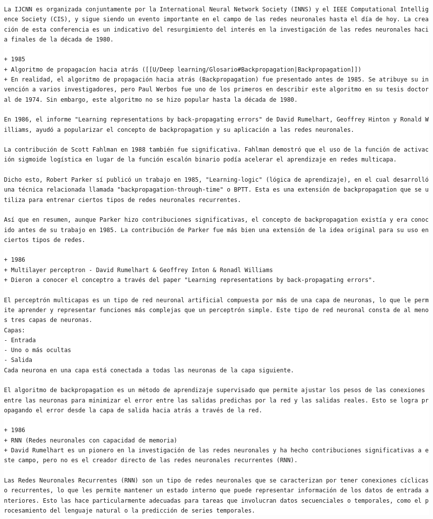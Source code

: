 ```timeline
La IJCNN es organizada conjuntamente por la International Neural Network Society (INNS) y el IEEE Computational Intelligence Society (CIS), y sigue siendo un evento importante en el campo de las redes neuronales hasta el día de hoy. La creación de esta conferencia es un indicativo del resurgimiento del interés en la investigación de las redes neuronales hacia finales de la década de 1980.

+ 1985
+ Algoritmo de propagacíon hacia atrás ([[U/Deep learning/Glosario#Backpropagation|Backpropagation]])
+ En realidad, el algoritmo de propagación hacia atrás (Backpropagation) fue presentado antes de 1985. Se atribuye su invención a varios investigadores, pero Paul Werbos fue uno de los primeros en describir este algoritmo en su tesis doctoral de 1974. Sin embargo, este algoritmo no se hizo popular hasta la década de 1980.

En 1986, el informe "Learning representations by back-propagating errors" de David Rumelhart, Geoffrey Hinton y Ronald Williams, ayudó a popularizar el concepto de backpropagation y su aplicación a las redes neuronales.

La contribución de Scott Fahlman en 1988 también fue significativa. Fahlman demostró que el uso de la función de activación sigmoide logística en lugar de la función escalón binario podía acelerar el aprendizaje en redes multicapa.

Dicho esto, Robert Parker sí publicó un trabajo en 1985, "Learning-logic" (lógica de aprendizaje), en el cual desarrolló una técnica relacionada llamada "backpropagation-through-time" o BPTT. Esta es una extensión de backpropagation que se utiliza para entrenar ciertos tipos de redes neuronales recurrentes.

Así que en resumen, aunque Parker hizo contribuciones significativas, el concepto de backpropagation existía y era conocido antes de su trabajo en 1985. La contribución de Parker fue más bien una extensión de la idea original para su uso en ciertos tipos de redes.

+ 1986
+ Multilayer perceptron - David Rumelhart & Geoffrey Inton & Ronadl Williams
+ Dieron a conocer el conceptro a través del paper "Learning representations by back-propagating errors". 

El perceptrón multicapas es un tipo de red neuronal artificial compuesta por más de una capa de neuronas, lo que le permite aprender y representar funciones más complejas que un perceptrón simple. Este tipo de red neuronal consta de al menos tres capas de neuronas. 
Capas: 
- Entrada
- Uno o más ocultas
- Salida
Cada neurona en una capa está conectada a todas las neuronas de la capa siguiente. 

El algoritmo de backpropagation es un método de aprendizaje supervisado que permite ajustar los pesos de las conexiones entre las neuronas para minimizar el error entre las salidas predichas por la red y las salidas reales. Esto se logra propagando el error desde la capa de salida hacia atrás a través de la red. 

+ 1986
+ RNN (Redes neuronales con capacidad de memoria)
+ David Rumelhart es un pionero en la investigación de las redes neuronales y ha hecho contribuciones significativas a este campo, pero no es el creador directo de las redes neuronales recurrentes (RNN).

Las Redes Neuronales Recurrentes (RNN) son un tipo de redes neuronales que se caracterizan por tener conexiones cíclicas o recurrentes, lo que les permite mantener un estado interno que puede representar información de los datos de entrada anteriores. Esto las hace particularmente adecuadas para tareas que involucran datos secuenciales o temporales, como el procesamiento del lenguaje natural o la predicción de series temporales.

```